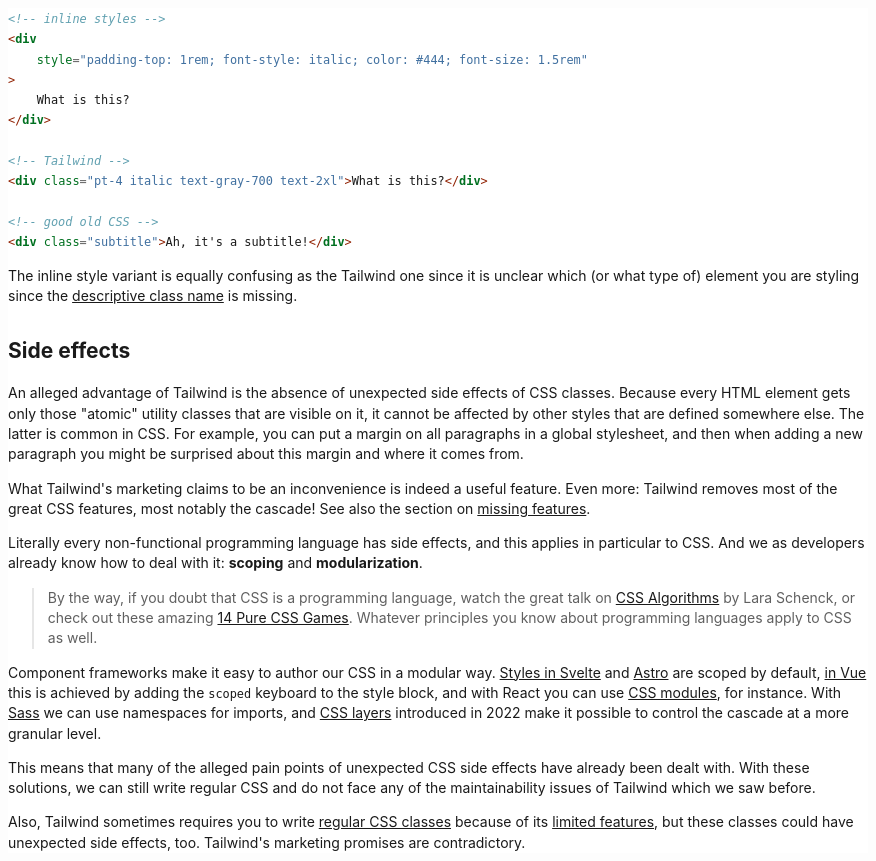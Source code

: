 ```html
<!-- inline styles -->
<div
	style="padding-top: 1rem; font-style: italic; color: #444; font-size: 1.5rem"
>
	What is this?
</div>

<!-- Tailwind -->
<div class="pt-4 italic text-gray-700 text-2xl">What is this?</div>

<!-- good old CSS -->
<div class="subtitle">Ah, it's a subtitle!</div>
```

The inline style variant is equally confusing as the Tailwind one since it is unclear which (or what type of) element you are styling since the [descriptive class name](#class-names-are-useful) is missing.

## Side effects

An alleged advantage of Tailwind is the absence of unexpected side effects of CSS classes. Because every HTML element gets only those "atomic" utility classes that are visible on it, it cannot be affected by other styles that are defined somewhere else. The latter is common in CSS. For example, you can put a margin on all paragraphs in a global stylesheet, and then when adding a new paragraph you might be surprised about this margin and where it comes from.

What Tailwind's marketing claims to be an inconvenience is indeed a useful feature. Even more: Tailwind removes most of the great CSS features, most notably the cascade! See also the section on [missing features](#missing-features).

Literally every non-functional programming language has side effects, and this applies in particular to CSS. And we as developers already know how to deal with it: **scoping** and **modularization**.

> By the way, if you doubt that CSS is a programming language, watch the great talk on [CSS Algorithms](https://www.youtube.com/watch?v=dxY5CdZNzsk) by Lara Schenck, or check out these amazing [14 Pure CSS Games](https://freefrontend.com/css-games/). Whatever principles you know about programming languages apply to CSS as well.

Component frameworks make it easy to author our CSS in a modular way. [Styles in Svelte](https://svelte.dev/docs/svelte-components#style) and [Astro](https://docs.astro.build/en/guides/styling/#scoped-styles) are scoped by default, [in Vue](https://vuejs.org/api/sfc-css-features.html#scoped-css) this is achieved by adding the `scoped` keyboard to the style block, and with React you can use [CSS modules](https://github.com/css-modules/css-modules), for instance. With [Sass](https://sass-lang.com/documentation/at-rules/use/) we can use namespaces for imports, and [CSS layers](https://developer.mozilla.org/en-US/docs/Web/CSS/@layer) introduced in 2022 make it possible to control the cascade at a more granular level.

This means that many of the alleged pain points of unexpected CSS side effects have already been dealt with. With these solutions, we can still write regular CSS and do not face any of the maintainability issues of Tailwind which we saw before.

Also, Tailwind sometimes requires you to write
[regular CSS classes](https://tailwindcss.com/docs/adding-custom-styles) because of its [limited features](#missing-features), but these classes could have unexpected side effects, too. Tailwind's marketing promises are contradictory.
